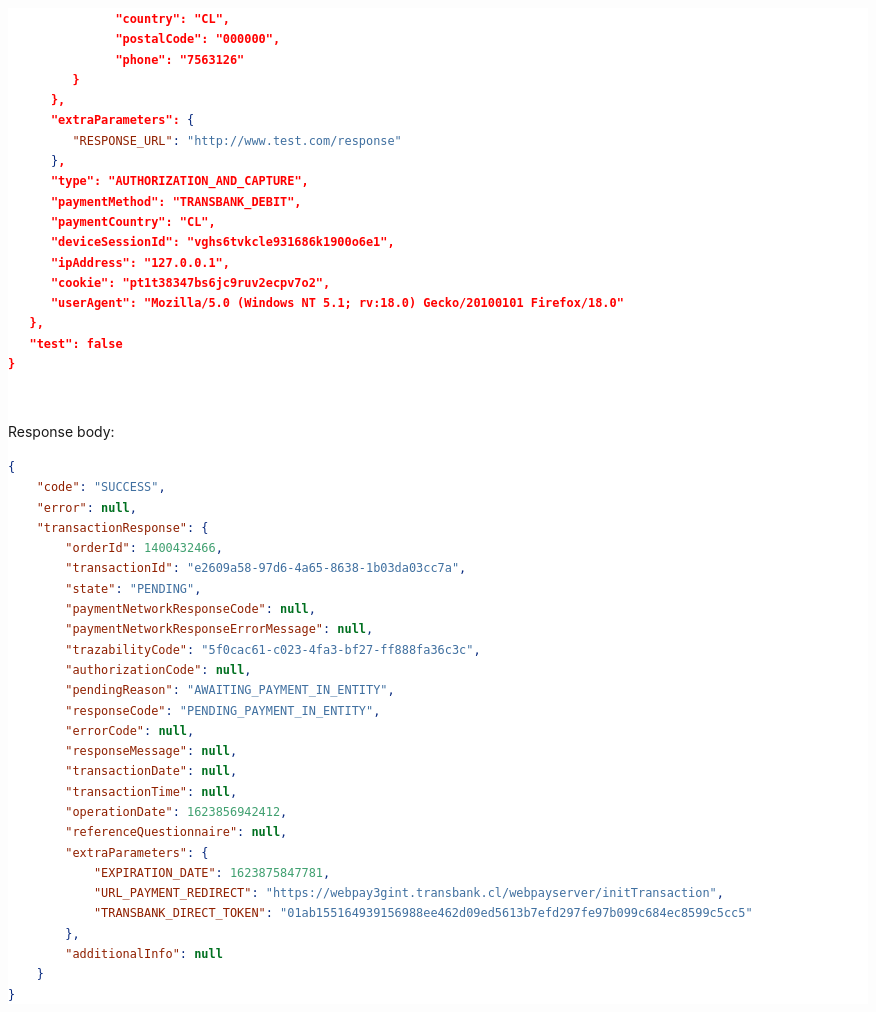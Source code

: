 ```JSON
               "country": "CL",
               "postalCode": "000000",
               "phone": "7563126"
         }
      },
      "extraParameters": {
         "RESPONSE_URL": "http://www.test.com/response"
      },
      "type": "AUTHORIZATION_AND_CAPTURE",
      "paymentMethod": "TRANSBANK_DEBIT",
      "paymentCountry": "CL",
      "deviceSessionId": "vghs6tvkcle931686k1900o6e1",
      "ipAddress": "127.0.0.1",
      "cookie": "pt1t38347bs6jc9ruv2ecpv7o2",
      "userAgent": "Mozilla/5.0 (Windows NT 5.1; rv:18.0) Gecko/20100101 Firefox/18.0"
   },
   "test": false
}
```
<br>

Response body:
```JSON
{
    "code": "SUCCESS",
    "error": null,
    "transactionResponse": {
        "orderId": 1400432466,
        "transactionId": "e2609a58-97d6-4a65-8638-1b03da03cc7a",
        "state": "PENDING",
        "paymentNetworkResponseCode": null,
        "paymentNetworkResponseErrorMessage": null,
        "trazabilityCode": "5f0cac61-c023-4fa3-bf27-ff888fa36c3c",
        "authorizationCode": null,
        "pendingReason": "AWAITING_PAYMENT_IN_ENTITY",
        "responseCode": "PENDING_PAYMENT_IN_ENTITY",
        "errorCode": null,
        "responseMessage": null,
        "transactionDate": null,
        "transactionTime": null,
        "operationDate": 1623856942412,
        "referenceQuestionnaire": null,
        "extraParameters": {
            "EXPIRATION_DATE": 1623875847781,
            "URL_PAYMENT_REDIRECT": "https://webpay3gint.transbank.cl/webpayserver/initTransaction",
            "TRANSBANK_DIRECT_TOKEN": "01ab155164939156988ee462d09ed5613b7efd297fe97b099c684ec8599c5cc5"
        },
        "additionalInfo": null
    }
}
```
